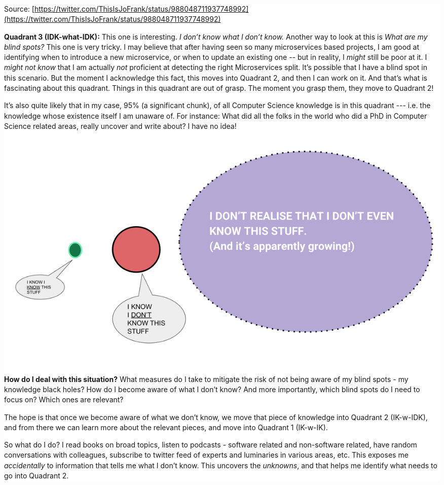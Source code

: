 Source: [https://twitter.com/ThisIsJoFrank/status/988048711937748992](https://twitter.com/ThisIsJoFrank/status/988048711937748992)


**Quadrant 3 (IDK-what-IDK):** This one is interesting. _I don’t know what I don’t know._ Another way to look at this is _What are my blind spots?_ This one is very tricky. I may believe that after having seen so many microservices based projects, I am good at identifying when to introduce a new microservice, or when to update an existing one -- but in reality, I _might_ still be poor at it. I _might not know_ that I am actually _not_ proficient at detecting the right Microservices split. It’s possible that I have a blind spot in this scenario. But the moment I acknowledge this fact, this moves into Quadrant 2, and then I can work on it. And that’s what is fascinating about this quadrant. Things in this quadrant are out of grasp. The moment you grasp them, they move to Quadrant 2!

It’s also quite likely that in my case, 95% (a significant chunk), of all Computer Science knowledge is in this quadrant --- i.e. the knowledge whose existence itself I am unaware of.  For instance: What did all the folks in the world who did a PhD in Computer Science related areas, really uncover and write about? I have no idea!

<img src="/images/general/AEModel_Knowledge_size.png" alt="The size of Unknown" 
style="width: 900px;"/>

**How do I deal with this situation?** What measures do I take to mitigate the risk of not being aware of my blind spots -  my knowledge black holes? How do I become aware of what I don’t know? And more importantly, which blind spots do I need to focus on? Which ones are relevant? 

The hope is that once we become aware of what we don’t know, we move that piece of knowledge into Quadrant 2 (IK-w-IDK), and from there we can learn more about the relevant pieces, and move into Quadrant 1 (IK-w-IK).  

So what do I do? I read books on broad topics, listen to podcasts - software related and non-software related, have random conversations with colleagues, subscribe to twitter feed of experts and luminaries in various areas, etc. This exposes me _accidentally_ to information that tells me what I don’t know. This uncovers the _unknowns_, and that helps me identify what needs to go into Quadrant 2. 
